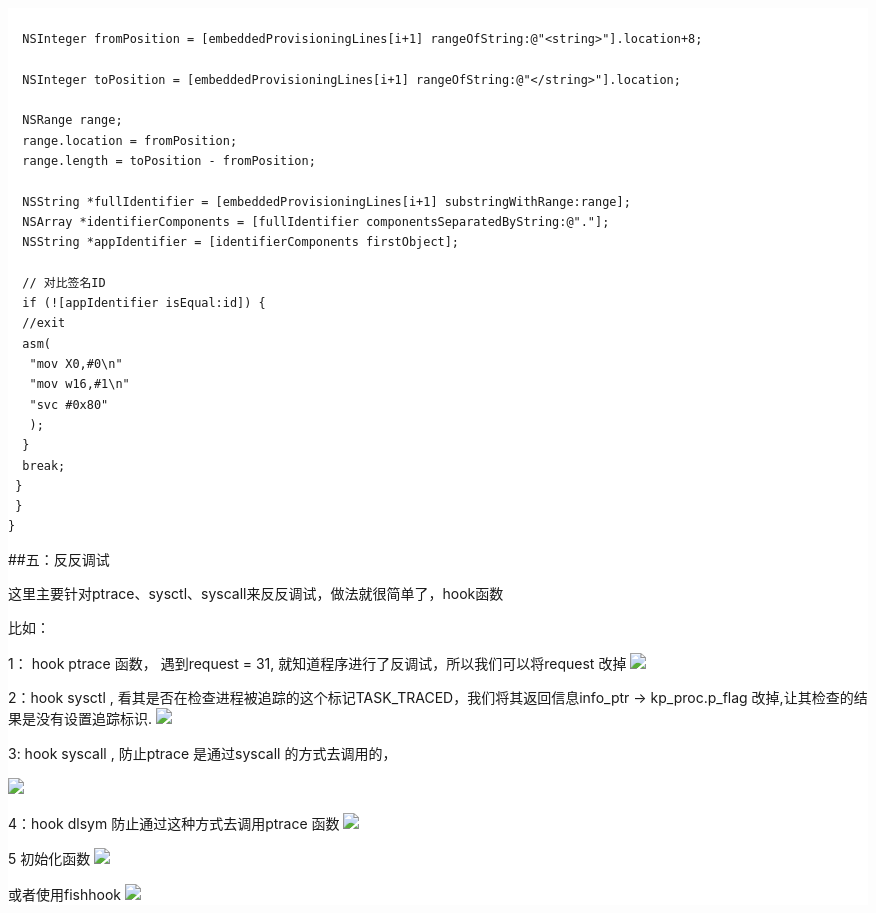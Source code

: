 ```
   
  NSInteger fromPosition = [embeddedProvisioningLines[i+1] rangeOfString:@"<string>"].location+8;
   
  NSInteger toPosition = [embeddedProvisioningLines[i+1] rangeOfString:@"</string>"].location;
   
  NSRange range;
  range.location = fromPosition;
  range.length = toPosition - fromPosition;
   
  NSString *fullIdentifier = [embeddedProvisioningLines[i+1] substringWithRange:range];
  NSArray *identifierComponents = [fullIdentifier componentsSeparatedByString:@"."];
  NSString *appIdentifier = [identifierComponents firstObject];
  
  // 对比签名ID
  if (![appIdentifier isEqual:id]) {
  //exit
  asm(
   "mov X0,#0\n"
   "mov w16,#1\n"
   "svc #0x80"
   );
  }
  break;
 }
 }
}
```

##五：反反调试

这里主要针对ptrace、sysctl、syscall来反反调试，做法就很简单了，hook函数

比如：

1： hook ptrace 函数， 遇到request = 31, 就知道程序进行了反调试，所以我们可以将request 改掉
![](https://upload-images.jianshu.io/upload_images/1974361-22bdca15741c42b1.png?imageMogr2/auto-orient/strip%7CimageView2/2/w/1000)

2：hook sysctl , 看其是否在检查进程被追踪的这个标记TASK_TRACED，我们将其返回信息info_ptr -> kp_proc.p_flag 改掉,让其检查的结果是没有设置追踪标识.
![](https://upload-images.jianshu.io/upload_images/1974361-7dcad82f9ad35a4c.png?imageMogr2/auto-orient/strip%7CimageView2/2/w/1000)

3: hook syscall , 防止ptrace 是通过syscall 的方式去调用的，

![](https://upload-images.jianshu.io/upload_images/1974361-c764bca26b667617.png?imageMogr2/auto-orient/strip%7CimageView2/2/w/1000)

4：hook dlsym 防止通过这种方式去调用ptrace 函数
![](https://upload-images.jianshu.io/upload_images/1974361-e8c658b3107e655a.png?imageMogr2/auto-orient/strip%7CimageView2/2/w/920)

5 初始化函数
![](https://upload-images.jianshu.io/upload_images/1974361-14748491490919a0.png?imageMogr2/auto-orient/strip%7CimageView2/2/w/1000)

或者使用fishhook
![](https://upload-images.jianshu.io/upload_images/1974361-0cc9597b1a2402e9.png?imageMogr2/auto-orient/strip%7CimageView2/2/w/1000)
